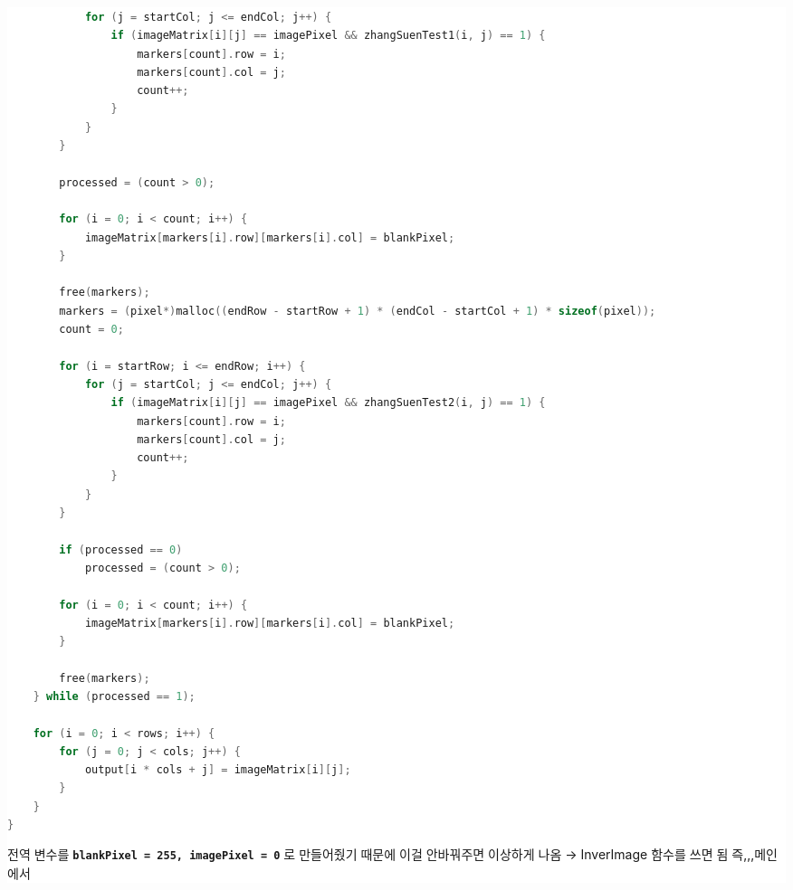 ```c
			for (j = startCol; j <= endCol; j++) {
				if (imageMatrix[i][j] == imagePixel && zhangSuenTest1(i, j) == 1) {
					markers[count].row = i;
					markers[count].col = j;
					count++;
				}
			}
		}

		processed = (count > 0);

		for (i = 0; i < count; i++) {
			imageMatrix[markers[i].row][markers[i].col] = blankPixel;
		}

		free(markers);
		markers = (pixel*)malloc((endRow - startRow + 1) * (endCol - startCol + 1) * sizeof(pixel));
		count = 0;

		for (i = startRow; i <= endRow; i++) {
			for (j = startCol; j <= endCol; j++) {
				if (imageMatrix[i][j] == imagePixel && zhangSuenTest2(i, j) == 1) {
					markers[count].row = i;
					markers[count].col = j;
					count++;
				}
			}
		}

		if (processed == 0)
			processed = (count > 0);

		for (i = 0; i < count; i++) {
			imageMatrix[markers[i].row][markers[i].col] = blankPixel;
		}

		free(markers);
	} while (processed == 1);

	for (i = 0; i < rows; i++) {
		for (j = 0; j < cols; j++) {
			output[i * cols + j] = imageMatrix[i][j];
		}
	}
}
```

전역 변수를 **`blankPixel = 255, imagePixel = 0`** 로 만들어줬기 때문에 이걸 안바꿔주면 이상하게 나옴 → InverImage 함수를 쓰면 됨 즉,,,메인에서
